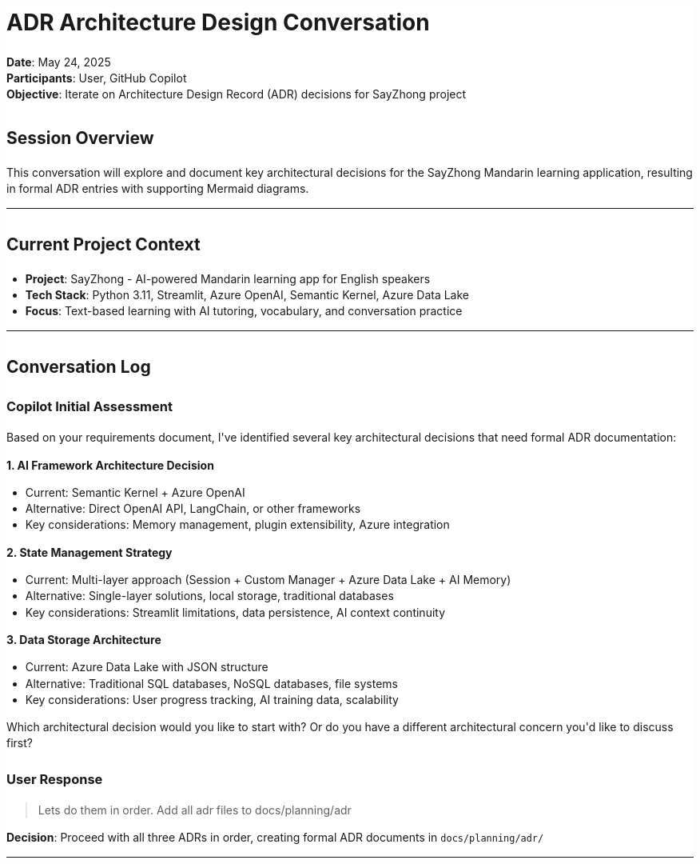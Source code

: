 # ADR Architecture Design Conversation
**Date**: May 24, 2025  
**Participants**: User, GitHub Copilot  
**Objective**: Iterate on Architecture Design Record (ADR) decisions for SayZhong project

## Session Overview
This conversation will explore and document key architectural decisions for the SayZhong Mandarin learning application, resulting in formal ADR entries with supporting Mermaid diagrams.

---

## Current Project Context
- **Project**: SayZhong - AI-powered Mandarin learning app for English speakers
- **Tech Stack**: Python 3.11, Streamlit, Azure OpenAI, Semantic Kernel, Azure Data Lake
- **Focus**: Text-based learning with AI tutoring, vocabulary, and conversation practice

---

## Conversation Log

### Copilot Initial Assessment

Based on your requirements document, I've identified several key architectural decisions that need formal ADR documentation:

**1. AI Framework Architecture Decision**
- Current: Semantic Kernel + Azure OpenAI
- Alternative: Direct OpenAI API, LangChain, or other frameworks
- Key considerations: Memory management, plugin extensibility, Azure integration

**2. State Management Strategy**
- Current: Multi-layer approach (Session + Custom Manager + Azure Data Lake + AI Memory)
- Alternative: Single-layer solutions, local storage, traditional databases
- Key considerations: Streamlit limitations, data persistence, AI context continuity

**3. Data Storage Architecture**
- Current: Azure Data Lake with JSON structure
- Alternative: Traditional SQL databases, NoSQL databases, file systems
- Key considerations: User progress tracking, AI training data, scalability

Which architectural decision would you like to start with? Or do you have a different architectural concern you'd like to discuss first?

### User Response
> Lets do them in order. Add all adr files to docs/planning/adr

**Decision**: Proceed with all three ADRs in order, creating formal ADR documents in `docs/planning/adr/`

---
